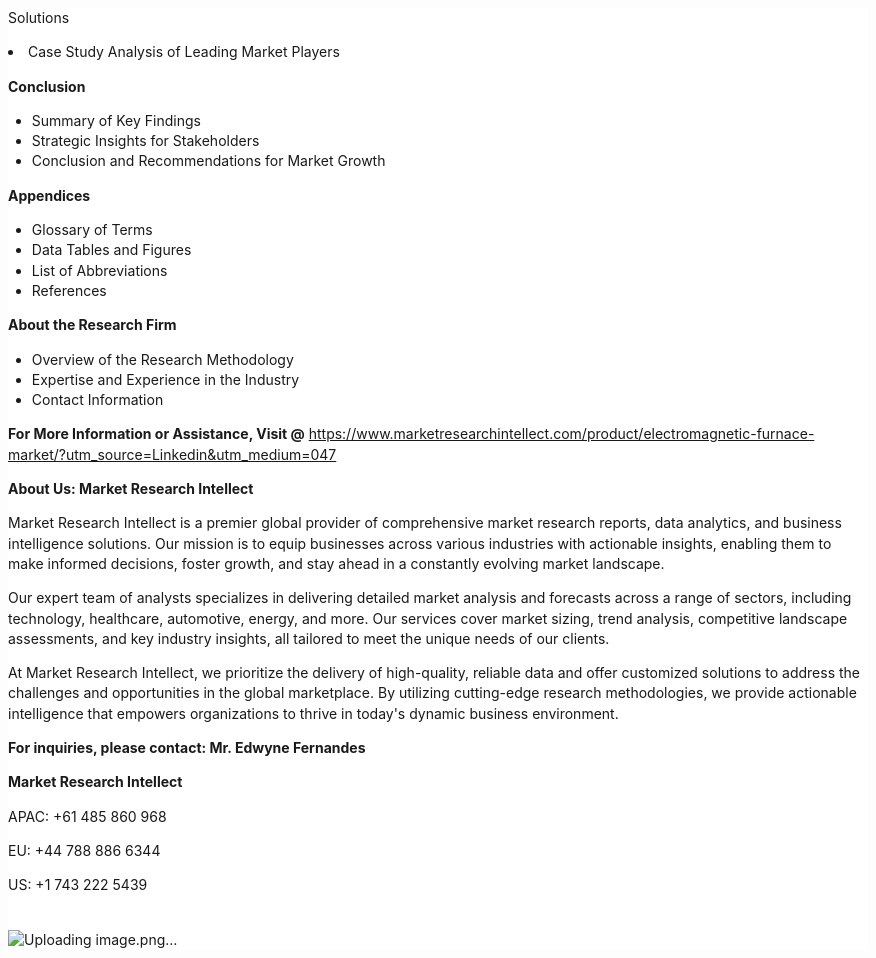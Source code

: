 Solutions</li><li>Case Study Analysis of Leading Market Players</li></ul><p><strong>Conclusion</strong></p><ul><li>Summary of Key Findings</li><li>Strategic Insights for Stakeholders</li><li>Conclusion and Recommendations for Market Growth</li></ul><p><strong>Appendices</strong></p><ul><li>Glossary of Terms</li><li>Data Tables and Figures</li><li>List of Abbreviations</li><li>References</li></ul><p><strong>About the Research Firm</strong></p><ul><li>Overview of the Research Methodology</li><li>Expertise and Experience in the Industry</li><li>Contact Information</li></ul></div><div class="article-main__content" data-test-id="publishing-text-block"><p><span class="font-[700]"><strong>For More Information or Assistance, Visit @</strong>&nbsp;<a href="https://www.marketresearchintellect.com/product/electromagnetic-furnace-market/?utm_source=Linkedin&utm_medium=047">https://www.marketresearchintellect.com/product/electromagnetic-furnace-market/?utm_source=Linkedin&utm_medium=047</a></span></p><p><strong>About Us: Market Research Intellect</strong></p><p>Market Research Intellect is a premier global provider of comprehensive market research reports, data analytics, and business intelligence solutions. Our mission is to equip businesses across various industries with actionable insights, enabling them to make informed decisions, foster growth, and stay ahead in a constantly evolving market landscape.</p><p>Our expert team of analysts specializes in delivering detailed market analysis and forecasts across a range of sectors, including technology, healthcare, automotive, energy, and more. Our services cover market sizing, trend analysis, competitive landscape assessments, and key industry insights, all tailored to meet the unique needs of our clients.</p><p>At Market Research Intellect, we prioritize the delivery of high-quality, reliable data and offer customized solutions to address the challenges and opportunities in the global marketplace. By utilizing cutting-edge research methodologies, we provide actionable intelligence that empowers organizations to thrive in today's dynamic business environment.</p><p><strong>For inquiries, please contact: Mr. Edwyne Fernandes</strong></p><p><strong>Market Research Intellect</strong></p><p>APAC: +61 485 860 968</p><p>EU: +44 788 886 6344</p><p>US: +1 743 222 5439</p></div><div class="article-main__content" data-test-id="publishing-text-block">&nbsp;</div>
![Uploading image.png…]()
